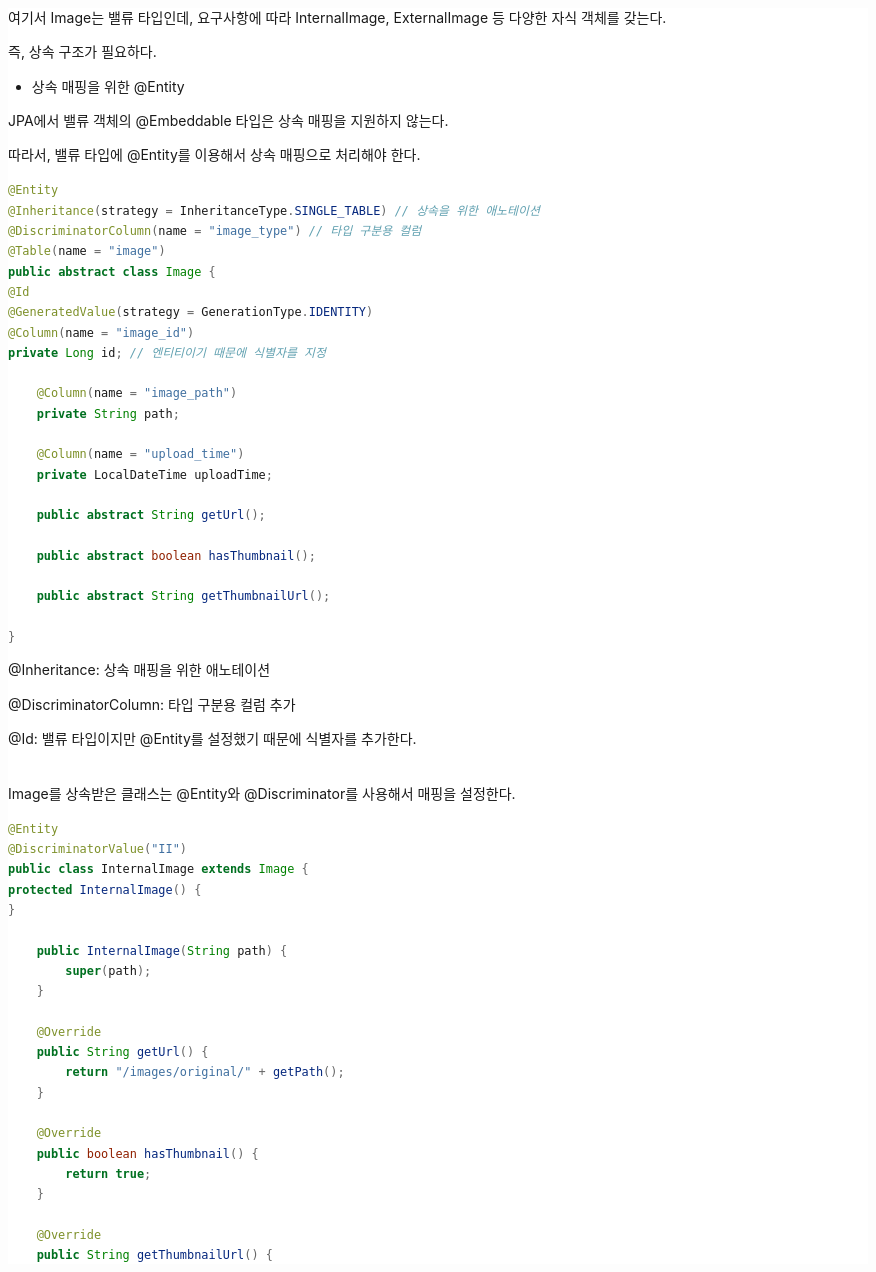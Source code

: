 여기서 Image는 밸류 타입인데, 요구사항에 따라 InternalImage, ExternalImage 등 다양한 자식 객체를 갖는다.<br>

즉, 상속 구조가 필요하다.<br>

 

- 상속 매핑을 위한 @Entity <br>

JPA에서 밸류 객체의 @Embeddable 타입은 상속 매핑을 지원하지 않는다. <br>

따라서, 밸류 타입에 @Entity를 이용해서 상속 매핑으로 처리해야 한다. <br>
```java
@Entity
@Inheritance(strategy = InheritanceType.SINGLE_TABLE) // 상속을 위한 애노테이션
@DiscriminatorColumn(name = "image_type") // 타입 구분용 컬럼
@Table(name = "image")
public abstract class Image {
@Id
@GeneratedValue(strategy = GenerationType.IDENTITY)
@Column(name = "image_id")
private Long id; // 엔티티이기 때문에 식별자를 지정

    @Column(name = "image_path")
    private String path;
 
    @Column(name = "upload_time")
    private LocalDateTime uploadTime;
 
    public abstract String getUrl();
 
    public abstract boolean hasThumbnail();
 
    public abstract String getThumbnailUrl();

}
 ```

@Inheritance: 상속 매핑을 위한 애노테이션 <br>

@DiscriminatorColumn: 타입 구분용 컬럼 추가 <br>

@Id: 밸류 타입이지만 @Entity를 설정했기 때문에 식별자를 추가한다. <br>
<br>
 

Image를 상속받은 클래스는 @Entity와 @Discriminator를 사용해서 매핑을 설정한다.
```java
@Entity
@DiscriminatorValue("II")
public class InternalImage extends Image {
protected InternalImage() {
}

    public InternalImage(String path) {
        super(path);
    }
 
    @Override
    public String getUrl() {
        return "/images/original/" + getPath();
    }
 
    @Override
    public boolean hasThumbnail() {
        return true;
    }
 
    @Override
    public String getThumbnailUrl() {
```
